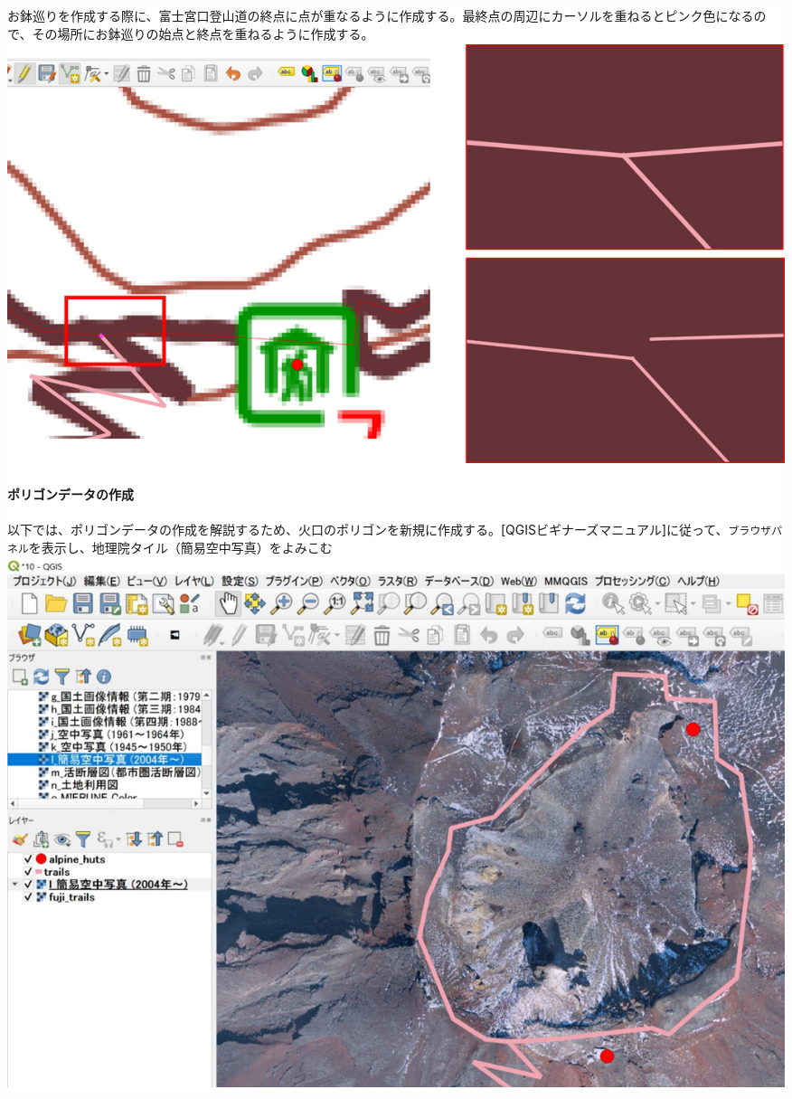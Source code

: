 お鉢巡りを作成する際に、富士宮口登山道の終点に点が重なるように作成する。最終点の周辺にカーソルを重ねるとピンク色になるので、その場所にお鉢巡りの始点と終点を重ねるように作成する。
![ラインデータの作成](pic/10pic_24.png)

#### ポリゴンデータの作成
以下では、ポリゴンデータの作成を解説するため、火口のポリゴンを新規に作成する。[QGISビギナーズマニュアル]に従って、`ブラウザパネル`を表示し、地理院タイル（簡易空中写真）をよみこむ
![ポリゴンデータの作成](pic/10pic_25.png)
